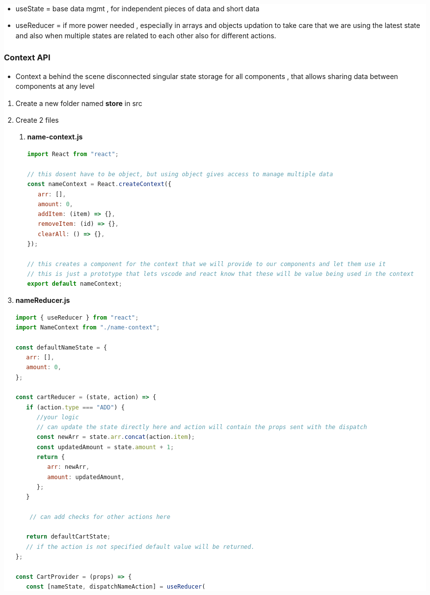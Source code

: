   - useState = base data mgmt , for independent pieces of data and short data
  
  - useReducer = if more power needed , especially in arrays and objects updation to take care that we are using the latest state and also when multiple states are related to each other also for different actions.

### Context API 

- Context a behind the scene disconnected singular state storage for all components , that allows sharing data between components at any level

1. Create a new folder named **store** in src 

2. Create 2 files 
   
   1. **name-context.js**
      
      ```javascript
      import React from "react";
      
      // this dosent have to be object, but using object gives access to manage multiple data
      const nameContext = React.createContext({
         arr: [],
         amount: 0,
         addItem: (item) => {},
         removeItem: (id) => {},
         clearAll: () => {},
      });
      
      // this creates a component for the context that we will provide to our components and let them use it
      // this is just a prototype that lets vscode and react know that these will be value being used in the context
      export default nameContext;
      ```

3. **nameReducer.js**
   
   ```javascript
   import { useReducer } from "react";
   import NameContext from "./name-context";
   
   const defaultNameState = {
      arr: [],
      amount: 0,
   };
   
   const cartReducer = (state, action) => {
      if (action.type === "ADD") {
         //your logic 
         // can update the state directly here and action will contain the props sent with the dispatch
         const newArr = state.arr.concat(action.item);
         const updatedAmount = state.amount + 1;
         return {
            arr: newArr,
            amount: updatedAmount,
         };
      }
   
       // can add checks for other actions here
   
      return defaultCartState;
      // if the action is not specified default value will be returned.
   };
   
   const CartProvider = (props) => {
      const [nameState, dispatchNameAction] = useReducer(
   ```